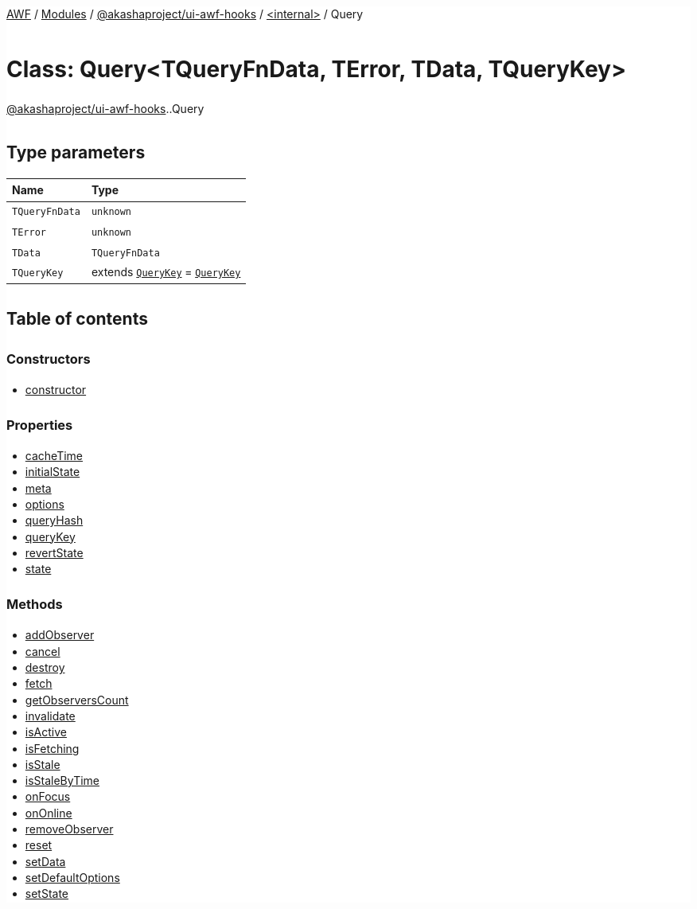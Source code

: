 [AWF](../README.md) / [Modules](../modules.md) / [@akashaproject/ui-awf-hooks](../modules/akashaproject_ui_awf_hooks.md) / [<internal\>](../modules/akashaproject_ui_awf_hooks._internal_.md) / Query

# Class: Query<TQueryFnData, TError, TData, TQueryKey\>

[@akashaproject/ui-awf-hooks](../modules/akashaproject_ui_awf_hooks.md).[<internal>](../modules/akashaproject_ui_awf_hooks._internal_.md).Query

## Type parameters

| Name | Type |
| :------ | :------ |
| `TQueryFnData` | `unknown` |
| `TError` | `unknown` |
| `TData` | `TQueryFnData` |
| `TQueryKey` | extends [`QueryKey`](../modules/akashaproject_ui_awf_hooks._internal_.md#querykey) = [`QueryKey`](../modules/akashaproject_ui_awf_hooks._internal_.md#querykey) |

## Table of contents

### Constructors

- [constructor](akashaproject_ui_awf_hooks._internal_.Query.md#constructor)

### Properties

- [cacheTime](akashaproject_ui_awf_hooks._internal_.Query.md#cachetime)
- [initialState](akashaproject_ui_awf_hooks._internal_.Query.md#initialstate)
- [meta](akashaproject_ui_awf_hooks._internal_.Query.md#meta)
- [options](akashaproject_ui_awf_hooks._internal_.Query.md#options)
- [queryHash](akashaproject_ui_awf_hooks._internal_.Query.md#queryhash)
- [queryKey](akashaproject_ui_awf_hooks._internal_.Query.md#querykey)
- [revertState](akashaproject_ui_awf_hooks._internal_.Query.md#revertstate)
- [state](akashaproject_ui_awf_hooks._internal_.Query.md#state)

### Methods

- [addObserver](akashaproject_ui_awf_hooks._internal_.Query.md#addobserver)
- [cancel](akashaproject_ui_awf_hooks._internal_.Query.md#cancel)
- [destroy](akashaproject_ui_awf_hooks._internal_.Query.md#destroy)
- [fetch](akashaproject_ui_awf_hooks._internal_.Query.md#fetch)
- [getObserversCount](akashaproject_ui_awf_hooks._internal_.Query.md#getobserverscount)
- [invalidate](akashaproject_ui_awf_hooks._internal_.Query.md#invalidate)
- [isActive](akashaproject_ui_awf_hooks._internal_.Query.md#isactive)
- [isFetching](akashaproject_ui_awf_hooks._internal_.Query.md#isfetching)
- [isStale](akashaproject_ui_awf_hooks._internal_.Query.md#isstale)
- [isStaleByTime](akashaproject_ui_awf_hooks._internal_.Query.md#isstalebytime)
- [onFocus](akashaproject_ui_awf_hooks._internal_.Query.md#onfocus)
- [onOnline](akashaproject_ui_awf_hooks._internal_.Query.md#ononline)
- [removeObserver](akashaproject_ui_awf_hooks._internal_.Query.md#removeobserver)
- [reset](akashaproject_ui_awf_hooks._internal_.Query.md#reset)
- [setData](akashaproject_ui_awf_hooks._internal_.Query.md#setdata)
- [setDefaultOptions](akashaproject_ui_awf_hooks._internal_.Query.md#setdefaultoptions)
- [setState](akashaproject_ui_awf_hooks._internal_.Query.md#setstate)
